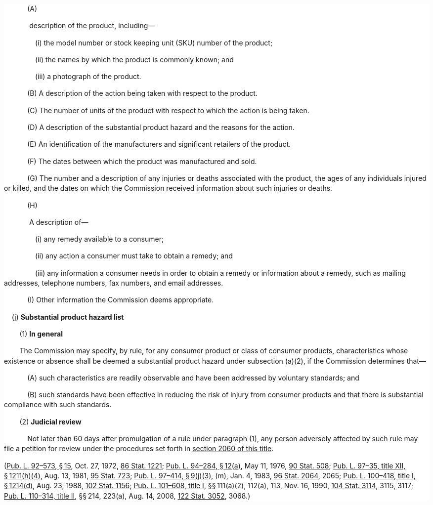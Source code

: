             (A)

             description of the product, including—

                (i) the model number or stock keeping unit (SKU) number of the product;

                (ii) the names by which the product is commonly known; and

                (iii) a photograph of the product.

            (B) A description of the action being taken with respect to the product.

            (C) The number of units of the product with respect to which the action is being taken.

            (D) A description of the substantial product hazard and the reasons for the action.

            (E) An identification of the manufacturers and significant retailers of the product.

            (F) The dates between which the product was manufactured and sold.

            (G) The number and a description of any injuries or deaths associated with the product, the ages of any individuals injured or killed, and the dates on which the Commission received information about such injuries or deaths.

            (H)

             A description of—

                (i) any remedy available to a consumer;

                (ii) any action a consumer must take to obtain a remedy; and

                (iii) any information a consumer needs in order to obtain a remedy or information about a remedy, such as mailing addresses, telephone numbers, fax numbers, and email addresses.

            (I) Other information the Commission deems appropriate.

    (j) __Substantial product hazard list__ 

        (1) __In general__ 

        The Commission may specify, by rule, for any consumer product or class of consumer products, characteristics whose existence or absence shall be deemed a substantial product hazard under subsection (a)(2), if the Commission determines that—

            (A) such characteristics are readily observable and have been addressed by voluntary standards; and

            (B) such standards have been effective in reducing the risk of injury from consumer products and that there is substantial compliance with such standards.

        (2) __Judicial review__ 

            Not later than 60 days after promulgation of a rule under paragraph (1), any person adversely affected by such rule may file a petition for review under the procedures set forth in [section 2060 of this title][/us/usc/t15/s2060].

([Pub. L. 92–573, § 15][/us/pl/92/573/s15], Oct. 27, 1972, [86 Stat. 1221][/us/stat/86/1221]; [Pub. L. 94–284, § 12(a)][/us/pl/94/284/s12/a], May 11, 1976, [90 Stat. 508][/us/stat/90/508]; [Pub. L. 97–35, title XII, § 1211(h)(4)][/us/pl/97/35/s1211/h/4], Aug. 13, 1981, [95 Stat. 723][/us/stat/95/723]; [Pub. L. 97–414, § 9(j)(3)][/us/pl/97/414/s9/j/3], (m), Jan. 4, 1983, [96 Stat. 2064][/us/stat/96/2064], 2065; [Pub. L. 100–418, title I, § 1214(d)][/us/pl/100/418/s1214/d], Aug. 23, 1988, [102 Stat. 1156][/us/stat/102/1156]; [Pub. L. 101–608, title I][/us/pl/101/608], §§ 111(a)(2), 112(a), 113, Nov. 16, 1990, [104 Stat. 3114][/us/stat/104/3114], 3115, 3117; [Pub. L. 110–314, title II][/us/pl/110/314], §§ 214, 223(a), Aug. 14, 2008, [122 Stat. 3052][/us/stat/122/3052], 3068.)


[/us/usc/t49/s30102/a/7]: https://publicdocs.github.io/go/links?ns=uslm&ref=%2Fus%2Fusc%2Ft49%2Fs30102%2Fa%2F7
[/us/usc/t15/s2058]: https://publicdocs.github.io/go/links?ns=uslm&ref=%2Fus%2Fusc%2Ft15%2Fs2058
[/us/usc/t15/s1264]: https://publicdocs.github.io/go/links?ns=uslm&ref=%2Fus%2Fusc%2Ft15%2Fs1264
[/us/usc/t15/s2061]: https://publicdocs.github.io/go/links?ns=uslm&ref=%2Fus%2Fusc%2Ft15%2Fs2061
[/us/usc/t15/s2061]: https://publicdocs.github.io/go/links?ns=uslm&ref=%2Fus%2Fusc%2Ft15%2Fs2061
[/us/usc/t5/s554]: https://publicdocs.github.io/go/links?ns=uslm&ref=%2Fus%2Fusc%2Ft5%2Fs554
[/us/usc/t15/s2061]: https://publicdocs.github.io/go/links?ns=uslm&ref=%2Fus%2Fusc%2Ft15%2Fs2061
[/us/usc/t15/s2076/b/7]: https://publicdocs.github.io/go/links?ns=uslm&ref=%2Fus%2Fusc%2Ft15%2Fs2076%2Fb%2F7
[/us/usc/t28/s1331]: https://publicdocs.github.io/go/links?ns=uslm&ref=%2Fus%2Fusc%2Ft28%2Fs1331
[/us/usc/t15/s2061]: https://publicdocs.github.io/go/links?ns=uslm&ref=%2Fus%2Fusc%2Ft15%2Fs2061
[/us/usc/t15/s2060]: https://publicdocs.github.io/go/links?ns=uslm&ref=%2Fus%2Fusc%2Ft15%2Fs2060
[/us/pl/92/573/s15]: https://publicdocs.github.io/go/links?ns=uslm&ref=%2Fus%2Fpl%2F92%2F573%2Fs15
[/us/stat/86/1221]: https://publicdocs.github.io/go/links?ns=uslm&ref=%2Fus%2Fstat%2F86%2F1221
[/us/pl/94/284/s12/a]: https://publicdocs.github.io/go/links?ns=uslm&ref=%2Fus%2Fpl%2F94%2F284%2Fs12%2Fa
[/us/stat/90/508]: https://publicdocs.github.io/go/links?ns=uslm&ref=%2Fus%2Fstat%2F90%2F508
[/us/pl/97/35/s1211/h/4]: https://publicdocs.github.io/go/links?ns=uslm&ref=%2Fus%2Fpl%2F97%2F35%2Fs1211%2Fh%2F4
[/us/stat/95/723]: https://publicdocs.github.io/go/links?ns=uslm&ref=%2Fus%2Fstat%2F95%2F723
[/us/pl/97/414/s9/j/3]: https://publicdocs.github.io/go/links?ns=uslm&ref=%2Fus%2Fpl%2F97%2F414%2Fs9%2Fj%2F3
[/us/stat/96/2064]: https://publicdocs.github.io/go/links?ns=uslm&ref=%2Fus%2Fstat%2F96%2F2064
[/us/pl/100/418/s1214/d]: https://publicdocs.github.io/go/links?ns=uslm&ref=%2Fus%2Fpl%2F100%2F418%2Fs1214%2Fd
[/us/stat/102/1156]: https://publicdocs.github.io/go/links?ns=uslm&ref=%2Fus%2Fstat%2F102%2F1156
[/us/pl/101/608]: https://publicdocs.github.io/go/links?ns=uslm&ref=%2Fus%2Fpl%2F101%2F608
[/us/stat/104/3114]: https://publicdocs.github.io/go/links?ns=uslm&ref=%2Fus%2Fstat%2F104%2F3114
[/us/pl/110/314]: https://publicdocs.github.io/go/links?ns=uslm&ref=%2Fus%2Fpl%2F110%2F314
[/us/stat/122/3052]: https://publicdocs.github.io/go/links?ns=uslm&ref=%2Fus%2Fstat%2F122%2F3052
[/us/usc/t19/s1202]: https://publicdocs.github.io/go/links?ns=uslm&ref=%2Fus%2Fusc%2Ft19%2Fs1202
[/us/pl/110/314/s214/a/1]: https://publicdocs.github.io/go/links?ns=uslm&ref=%2Fus%2Fpl%2F110%2F314%2Fs214%2Fa%2F1
[/us/pl/110/314/s214/a/2/B]: https://publicdocs.github.io/go/links?ns=uslm&ref=%2Fus%2Fpl%2F110%2F314%2Fs214%2Fa%2F2%2FB
[/us/usc/t15/s1264]: https://publicdocs.github.io/go/links?ns=uslm&ref=%2Fus%2Fusc%2Ft15%2Fs1264
[/us/pl/110/314/s214/a/2/A]: https://publicdocs.github.io/go/links?ns=uslm&ref=%2Fus%2Fpl%2F110%2F314%2Fs214%2Fa%2F2%2FA
[/us/usc/t49/s30102/a/7]: https://publicdocs.github.io/go/links?ns=uslm&ref=%2Fus%2Fusc%2Ft49%2Fs30102%2Fa%2F7
[/us/pl/110/314/s214/a/3/A]: https://publicdocs.github.io/go/links?ns=uslm&ref=%2Fus%2Fpl%2F110%2F314%2Fs214%2Fa%2F3%2FA
[/us/pl/110/314/s214/a/3/B]: https://publicdocs.github.io/go/links?ns=uslm&ref=%2Fus%2Fpl%2F110%2F314%2Fs214%2Fa%2F3%2FB
[/us/usc/t15/s2061]: https://publicdocs.github.io/go/links?ns=uslm&ref=%2Fus%2Fusc%2Ft15%2Fs2061
[/us/pl/110/314/s214/a/3/E]: https://publicdocs.github.io/go/links?ns=uslm&ref=%2Fus%2Fpl%2F110%2F314%2Fs214%2Fa%2F3%2FE
[/us/pl/110/314/s214/a/3/F]: https://publicdocs.github.io/go/links?ns=uslm&ref=%2Fus%2Fpl%2F110%2F314%2Fs214%2Fa%2F3%2FF
[/us/pl/110/314/s214/b/1]: https://publicdocs.github.io/go/links?ns=uslm&ref=%2Fus%2Fpl%2F110%2F314%2Fs214%2Fb%2F1
[/us/pl/110/314/s214/b/2]: https://publicdocs.github.io/go/links?ns=uslm&ref=%2Fus%2Fpl%2F110%2F314%2Fs214%2Fb%2F2
[/us/pl/110/314/s214/b/5]: https://publicdocs.github.io/go/links?ns=uslm&ref=%2Fus%2Fpl%2F110%2F314%2Fs214%2Fb%2F5
[/us/pl/110/314/s214/b/6]: https://publicdocs.github.io/go/links?ns=uslm&ref=%2Fus%2Fpl%2F110%2F314%2Fs214%2Fb%2F6
[/us/pl/110/314/s214/b/13]: https://publicdocs.github.io/go/links?ns=uslm&ref=%2Fus%2Fpl%2F110%2F314%2Fs214%2Fb%2F13
[/us/pl/110/314/s214/b/11]: https://publicdocs.github.io/go/links?ns=uslm&ref=%2Fus%2Fpl%2F110%2F314%2Fs214%2Fb%2F11
[/us/pl/110/314/s214/b/12]: https://publicdocs.github.io/go/links?ns=uslm&ref=%2Fus%2Fpl%2F110%2F314%2Fs214%2Fb%2F12
[/us/pl/110/314/s214/b/11]: https://publicdocs.github.io/go/links?ns=uslm&ref=%2Fus%2Fpl%2F110%2F314%2Fs214%2Fb%2F11
[/us/pl/110/314/s214/b/9]: https://publicdocs.github.io/go/links?ns=uslm&ref=%2Fus%2Fpl%2F110%2F314%2Fs214%2Fb%2F9
[/us/pl/110/314/s214/b/8]: https://publicdocs.github.io/go/links?ns=uslm&ref=%2Fus%2Fpl%2F110%2F314%2Fs214%2Fb%2F8
[/us/pl/110/314/s214/b/14]: https://publicdocs.github.io/go/links?ns=uslm&ref=%2Fus%2Fpl%2F110%2F314%2Fs214%2Fb%2F14
[/us/pl/110/314/s214/a/4]: https://publicdocs.github.io/go/links?ns=uslm&ref=%2Fus%2Fpl%2F110%2F314%2Fs214%2Fa%2F4
[/us/pl/110/314/s214/c]: https://publicdocs.github.io/go/links?ns=uslm&ref=%2Fus%2Fpl%2F110%2F314%2Fs214%2Fc
[/us/pl/110/314/s223/a]: https://publicdocs.github.io/go/links?ns=uslm&ref=%2Fus%2Fpl%2F110%2F314%2Fs223%2Fa
[/us/pl/101/608/s112/a/4]: https://publicdocs.github.io/go/links?ns=uslm&ref=%2Fus%2Fpl%2F101%2F608%2Fs112%2Fa%2F4
[/us/pl/101/608/s112/a/1]: https://publicdocs.github.io/go/links?ns=uslm&ref=%2Fus%2Fpl%2F101%2F608%2Fs112%2Fa%2F1
[/us/usc/t15/s2058]: https://publicdocs.github.io/go/links?ns=uslm&ref=%2Fus%2Fusc%2Ft15%2Fs2058
[/us/pl/101/608/s112/a/2]: https://publicdocs.github.io/go/links?ns=uslm&ref=%2Fus%2Fpl%2F101%2F608%2Fs112%2Fa%2F2
[/us/pl/101/608/s113]: https://publicdocs.github.io/go/links?ns=uslm&ref=%2Fus%2Fpl%2F101%2F608%2Fs113
[/us/pl/101/608/s111/a/2]: https://publicdocs.github.io/go/links?ns=uslm&ref=%2Fus%2Fpl%2F101%2F608%2Fs111%2Fa%2F2
[/us/pl/100/418]: https://publicdocs.github.io/go/links?ns=uslm&ref=%2Fus%2Fpl%2F100%2F418
[/us/pl/97/414/s9/m]: https://publicdocs.github.io/go/links?ns=uslm&ref=%2Fus%2Fpl%2F97%2F414%2Fs9%2Fm
[/us/pl/97/35/s1211/h/4]: https://publicdocs.github.io/go/links?ns=uslm&ref=%2Fus%2Fpl%2F97%2F35%2Fs1211%2Fh%2F4
[/us/pl/97/414/s9/j/3]: https://publicdocs.github.io/go/links?ns=uslm&ref=%2Fus%2Fpl%2F97%2F414%2Fs9%2Fj%2F3
[/us/pl/97/35/s1211/h/4]: https://publicdocs.github.io/go/links?ns=uslm&ref=%2Fus%2Fpl%2F97%2F35%2Fs1211%2Fh%2F4
[/us/pl/97/35/s1211/h/4]: https://publicdocs.github.io/go/links?ns=uslm&ref=%2Fus%2Fpl%2F97%2F35%2Fs1211%2Fh%2F4
[/us/pl/97/414/s9/m]: https://publicdocs.github.io/go/links?ns=uslm&ref=%2Fus%2Fpl%2F97%2F414%2Fs9%2Fm
[/us/pl/94/284/s12/a/1]: https://publicdocs.github.io/go/links?ns=uslm&ref=%2Fus%2Fpl%2F94%2F284%2Fs12%2Fa%2F1
[/us/pl/94/284/s12/a/2]: https://publicdocs.github.io/go/links?ns=uslm&ref=%2Fus%2Fpl%2F94%2F284%2Fs12%2Fa%2F2
[/us/pl/110/314/s214/a/2]: https://publicdocs.github.io/go/links?ns=uslm&ref=%2Fus%2Fpl%2F110%2F314%2Fs214%2Fa%2F2
[/us/pl/110/314/s239/a]: https://publicdocs.github.io/go/links?ns=uslm&ref=%2Fus%2Fpl%2F110%2F314%2Fs239%2Fa
[/us/usc/t15/s2051]: https://publicdocs.github.io/go/links?ns=uslm&ref=%2Fus%2Fusc%2Ft15%2Fs2051
[/us/pl/100/418]: https://publicdocs.github.io/go/links?ns=uslm&ref=%2Fus%2Fpl%2F100%2F418
[/us/pl/100/418/s1217/b/1]: https://publicdocs.github.io/go/links?ns=uslm&ref=%2Fus%2Fpl%2F100%2F418%2Fs1217%2Fb%2F1
[/us/usc/t19/s3001]: https://publicdocs.github.io/go/links?ns=uslm&ref=%2Fus%2Fusc%2Ft19%2Fs3001
[/us/pl/97/35]: https://publicdocs.github.io/go/links?ns=uslm&ref=%2Fus%2Fpl%2F97%2F35
[/us/pl/97/35/s1215]: https://publicdocs.github.io/go/links?ns=uslm&ref=%2Fus%2Fpl%2F97%2F35%2Fs1215
[/us/usc/t15/s2052]: https://publicdocs.github.io/go/links?ns=uslm&ref=%2Fus%2Fusc%2Ft15%2Fs2052
[/us/pl/103/267/s102]: https://publicdocs.github.io/go/links?ns=uslm&ref=%2Fus%2Fpl%2F103%2F267%2Fs102
[/us/stat/108/726]: https://publicdocs.github.io/go/links?ns=uslm&ref=%2Fus%2Fstat%2F108%2F726
[/us/usc/t15/s2068/a/3]: https://publicdocs.github.io/go/links?ns=uslm&ref=%2Fus%2Fusc%2Ft15%2Fs2068%2Fa%2F3
[/us/usc/t15/s2051]: https://publicdocs.github.io/go/links?ns=uslm&ref=%2Fus%2Fusc%2Ft15%2Fs2051
[/us/usc/t15/s2055/b]: https://publicdocs.github.io/go/links?ns=uslm&ref=%2Fus%2Fusc%2Ft15%2Fs2055%2Fb
[/us/usc/t15/s2064/b]: https://publicdocs.github.io/go/links?ns=uslm&ref=%2Fus%2Fusc%2Ft15%2Fs2064%2Fb
